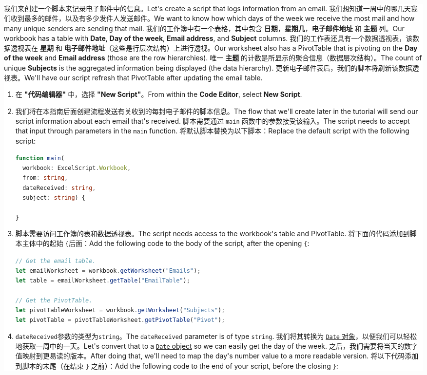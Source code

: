 <span data-ttu-id="3b1db-121">我们来创建一个脚本来记录电子邮件中的信息。</span><span class="sxs-lookup"><span data-stu-id="3b1db-121">Let's create a script that logs information from an email.</span></span> <span data-ttu-id="3b1db-122">我们想知道一周中的哪几天我们收到最多的邮件，以及有多少发件人发送邮件。</span><span class="sxs-lookup"><span data-stu-id="3b1db-122">We want to know how which days of the week we receive the most mail and how many unique senders are sending that mail.</span></span> <span data-ttu-id="3b1db-123">我们的工作簿中有一个表格，其中包含 **日期**，**星期几**，**电子邮件地址** 和 **主题** 列。</span><span class="sxs-lookup"><span data-stu-id="3b1db-123">Our workbook has a table with **Date**, **Day of the week**, **Email address**, and **Subject** columns.</span></span> <span data-ttu-id="3b1db-124">我们的工作表还具有一个数据透视表，该数据透视表在 **星期** 和 **电子邮件地址**（这些是行层次结构）上进行透视。</span><span class="sxs-lookup"><span data-stu-id="3b1db-124">Our worksheet also has a PivotTable that is pivoting on the **Day of the week** and **Email address** (those are the row hierarchies).</span></span> <span data-ttu-id="3b1db-125">唯一 **主题** 的计数是所显示的聚合信息（数据层次结构）。</span><span class="sxs-lookup"><span data-stu-id="3b1db-125">The count of unique **Subjects** is the aggregated information being displayed (the data hierarchy).</span></span> <span data-ttu-id="3b1db-126">更新电子邮件表后，我们的脚本将刷新该数据透视表。</span><span class="sxs-lookup"><span data-stu-id="3b1db-126">We'll have our script refresh that PivotTable after updating the email table.</span></span>

1. <span data-ttu-id="3b1db-127">在 **"代码编辑器"** 中，选择 **"New Script"**。</span><span class="sxs-lookup"><span data-stu-id="3b1db-127">From within the **Code Editor**, select **New Script**.</span></span>

2. <span data-ttu-id="3b1db-128">我们将在本指南后面创建流程发送有关收到的每封电子邮件的脚本信息。</span><span class="sxs-lookup"><span data-stu-id="3b1db-128">The flow that we'll create later in the tutorial will send our script information about each email that's received.</span></span> <span data-ttu-id="3b1db-129">脚本需要通过 `main` 函数中的参数接受该输入。</span><span class="sxs-lookup"><span data-stu-id="3b1db-129">The script needs to accept that input through parameters in the `main` function.</span></span> <span data-ttu-id="3b1db-130">将默认脚本替换为以下脚本：</span><span class="sxs-lookup"><span data-stu-id="3b1db-130">Replace the default script with the following script:</span></span>

    ```TypeScript
    function main(
      workbook: ExcelScript.Workbook,
      from: string,
      dateReceived: string,
      subject: string) {

    }
    ```

3. <span data-ttu-id="3b1db-131">脚本需要访问工作簿的表和数据透视表。</span><span class="sxs-lookup"><span data-stu-id="3b1db-131">The script needs access to the workbook's table and PivotTable.</span></span> <span data-ttu-id="3b1db-132">将下面的代码添加到脚本主体中的起始 `{`后面：</span><span class="sxs-lookup"><span data-stu-id="3b1db-132">Add the following code to the body of the script, after the opening `{`:</span></span>

    ```TypeScript
    // Get the email table.
    let emailWorksheet = workbook.getWorksheet("Emails");
    let table = emailWorksheet.getTable("EmailTable");
  
    // Get the PivotTable.
    let pivotTableWorksheet = workbook.getWorksheet("Subjects");
    let pivotTable = pivotTableWorksheet.getPivotTable("Pivot");
    ```

4. <span data-ttu-id="3b1db-133">`dateReceived`参数的类型为`string`。</span><span class="sxs-lookup"><span data-stu-id="3b1db-133">The `dateReceived` parameter is of type `string`.</span></span> <span data-ttu-id="3b1db-134">我们将其转换为 [`Date` 对象](../develop/javascript-objects.md#date)，以便我们可以轻松地获取一周中的一天。</span><span class="sxs-lookup"><span data-stu-id="3b1db-134">Let's convert that to a [`Date` object](../develop/javascript-objects.md#date) so we can easily get the day of the week.</span></span> <span data-ttu-id="3b1db-135">之后，我们需要将当天的数字值映射到更易读的版本。</span><span class="sxs-lookup"><span data-stu-id="3b1db-135">After doing that, we'll need to map the day's number value to a more readable version.</span></span> <span data-ttu-id="3b1db-136">将以下代码添加到脚本的末尾（在结束 `}` 之前）：</span><span class="sxs-lookup"><span data-stu-id="3b1db-136">Add the following code to the end of your script, before the closing `}`:</span></span>
